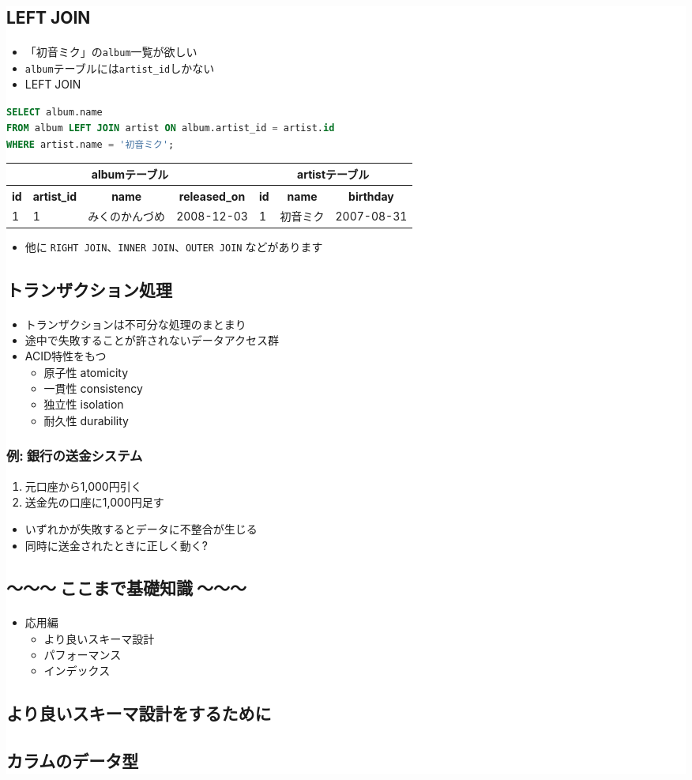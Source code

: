 ## LEFT JOIN



* 「初音ミク」の`album`一覧が欲しい
* `album`テーブルには`artist_id`しかない
* LEFT JOIN

``` sql
SELECT album.name
FROM album LEFT JOIN artist ON album.artist_id = artist.id
WHERE artist.name = '初音ミク';
```

<table>
  <tr><th colspan="4">albumテーブル</th><th colspan="3">artistテーブル</th></tr>
  <tr><th>id</th><th>artist_id</th><th>name</th><th>released_on</th><th>id</th><th>name</th><th>birthday</th></tr>
  <tr><td>1</td><td>1</td><td>みくのかんづめ</td><td>2008-12-03</td><td>1</td><td>初音ミク</td><td>2007-08-31</td></tr>
</table>

* 他に `RIGHT JOIN`、`INNER JOIN`、`OUTER JOIN` などがあります

## トランザクション処理

* トランザクションは不可分な処理のまとまり
* 途中で失敗することが許されないデータアクセス群
* ACID特性をもつ
  * 原子性 atomicity
  * 一貫性 consistency
  * 独立性 isolation
  * 耐久性 durability

### 例: 銀行の送金システム
  1. 元口座から1,000円引く
  1. 送金先の口座に1,000円足す
* いずれかが失敗するとデータに不整合が生じる
* 同時に送金されたときに正しく動く?

## 〜〜〜 ここまで基礎知識 〜〜〜



* 応用編
  * より良いスキーマ設計
  * パフォーマンス
  * インデックス

## より良いスキーマ設計をするために

## カラムのデータ型
